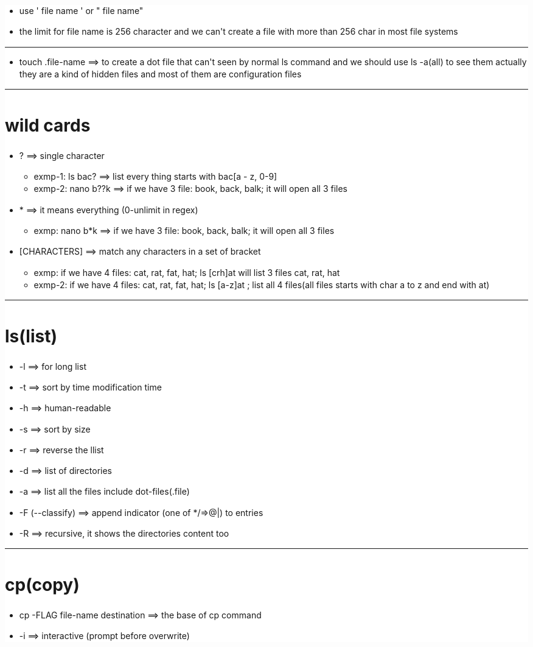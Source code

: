   * use  \' file name \' or \" file name\"

* the limit for file name is 256 character and we can't create a file with more than 256 char in most file systems

---

* touch .file-name ==> to create a dot file that can't seen by normal ls command and we should use ls -a(all) to see them actually they are a kind of hidden files and most of them are configuration files

---

# wild cards

* ? ==> single character
  * exmp-1: ls bac? ==> list every thing starts with bac[a - z, 0-9]
  * exmp-2: nano b??k ==> if we have 3 file: book, back, balk; it will open all 3 files

* \* ==> it means everything (0-unlimit in regex)
  * exmp: nano b*k ==> if we have 3 file: book, back, balk; it will open all 3 files

* [CHARACTERS] ==> match any characters in a set of bracket
  * exmp: if we have 4 files: cat, rat, fat, hat; ls [crh]at will list 3 files cat, rat, hat
  * exmp-2: if we have 4 files: cat, rat, fat, hat; ls [a-z]at ; list all 4 files(all files starts with char a to z and end with at)

---

# ls(list)

* -l ==> for long list

* -t ==> sort by time modification time

* -h ==> human-readable

* -s ==> sort by size

* -r ==> reverse the llist

* -d ==> list of directories

* -a ==> list all the files include dot-files(.file)

* -F (--classify) ==> append indicator (one of */=>@|) to entries

* -R ==> recursive, it shows the directories content too

---

# cp(copy)

* cp -FLAG file-name destination ==> the base of cp command

* -i ==> interactive (prompt before overwrite)
